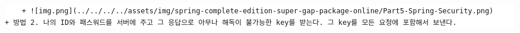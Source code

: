         + ![img.png](../../../../assets/img/spring-complete-edition-super-gap-package-online/Part5-Spring-Security.png)
    + 방법 2. 나의 ID와 패스워드를 서버에 주고 그 응답으로 아무나 해독이 불가능한 key를 받는다. 그 key를 모든 요청에 포함해서 보낸다.